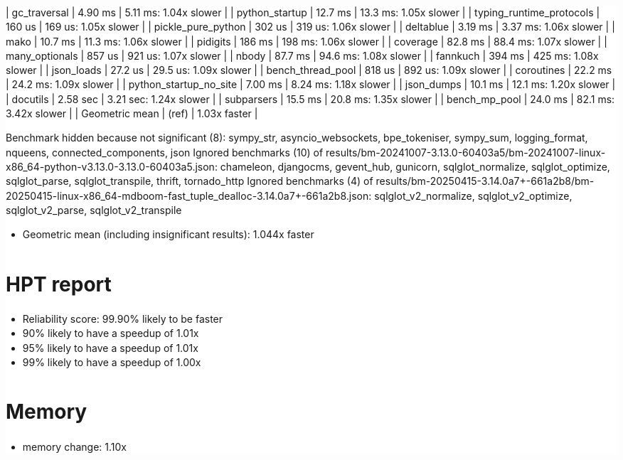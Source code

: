 | gc_traversal               | 4.90 ms                                                | 5.11 ms: 1.04x slower                                                |
| python_startup             | 12.7 ms                                                | 13.3 ms: 1.05x slower                                                |
| typing_runtime_protocols   | 160 us                                                 | 169 us: 1.05x slower                                                 |
| pickle_pure_python         | 302 us                                                 | 319 us: 1.06x slower                                                 |
| deltablue                  | 3.19 ms                                                | 3.37 ms: 1.06x slower                                                |
| mako                       | 10.7 ms                                                | 11.3 ms: 1.06x slower                                                |
| pidigits                   | 186 ms                                                 | 198 ms: 1.06x slower                                                 |
| coverage                   | 82.8 ms                                                | 88.4 ms: 1.07x slower                                                |
| many_optionals             | 857 us                                                 | 921 us: 1.07x slower                                                 |
| nbody                      | 87.7 ms                                                | 94.6 ms: 1.08x slower                                                |
| fannkuch                   | 394 ms                                                 | 425 ms: 1.08x slower                                                 |
| json_loads                 | 27.2 us                                                | 29.5 us: 1.09x slower                                                |
| bench_thread_pool          | 818 us                                                 | 892 us: 1.09x slower                                                 |
| coroutines                 | 22.2 ms                                                | 24.2 ms: 1.09x slower                                                |
| python_startup_no_site     | 7.00 ms                                                | 8.24 ms: 1.18x slower                                                |
| json_dumps                 | 10.1 ms                                                | 12.1 ms: 1.20x slower                                                |
| docutils                   | 2.58 sec                                               | 3.21 sec: 1.24x slower                                               |
| subparsers                 | 15.5 ms                                                | 20.8 ms: 1.35x slower                                                |
| bench_mp_pool              | 24.0 ms                                                | 82.1 ms: 3.42x slower                                                |
| Geometric mean             | (ref)                                                  | 1.03x faster                                                         |

Benchmark hidden because not significant (8): sympy_str, asyncio_websockets, bpe_tokeniser, sympy_sum, logging_format, nqueens, connected_components, json
Ignored benchmarks (10) of results/bm-20241007-3.13.0-60403a5/bm-20241007-linux-x86_64-python-v3.13.0-3.13.0-60403a5.json: chameleon, djangocms, gevent_hub, gunicorn, sqlglot_normalize, sqlglot_optimize, sqlglot_parse, sqlglot_transpile, thrift, tornado_http
Ignored benchmarks (4) of results/bm-20250415-3.14.0a7+-661a2b8/bm-20250415-linux-x86_64-mdboom-fast_tuple_dealloc-3.14.0a7+-661a2b8.json: sqlglot_v2_normalize, sqlglot_v2_optimize, sqlglot_v2_parse, sqlglot_v2_transpile

- Geometric mean (including insignificant results): 1.044x faster

# HPT report

- Reliability score: 99.90% likely to be faster
- 90% likely to have a speedup of 1.01x
- 95% likely to have a speedup of 1.01x
- 99% likely to have a speedup of 1.00x

# Memory
- memory change: 1.10x